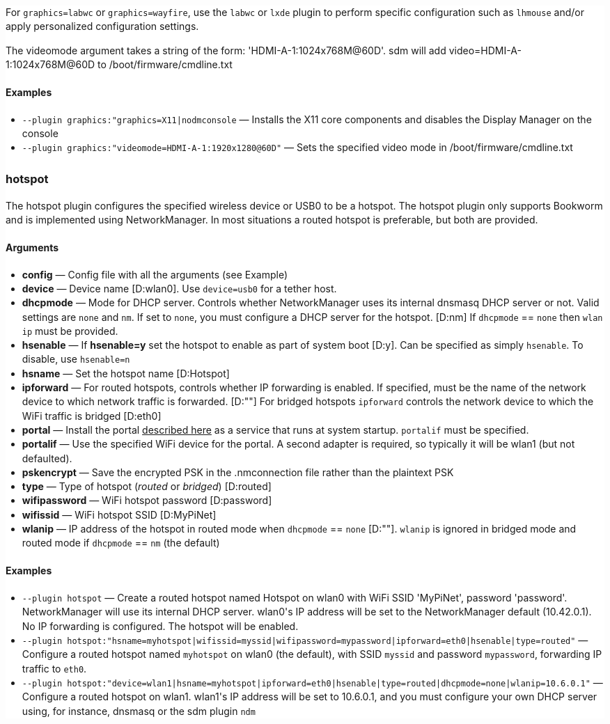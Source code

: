 For `graphics=labwc` or `graphics=wayfire`, use the `labwc` or `lxde` plugin to perform specific configuration such as `lhmouse` and/or apply personalized configuration settings.

The videomode argument takes a string of the form: 'HDMI-A-1:1024x768M@60D'. sdm will add video=HDMI-A-1:1024x768M@60D to /boot/firmware/cmdline.txt

#### Examples

* `--plugin graphics:"graphics=X11|nodmconsole` &mdash; Installs the X11 core components and disables the Display Manager on the console
* `--plugin graphics:"videomode=HDMI-A-1:1920x1280@60D"` &mdash; Sets the specified video mode in /boot/firmware/cmdline.txt

### hotspot

The hotspot plugin configures the specified wireless device or USB0 to be a hotspot. The hotspot plugin only supports Bookworm and is implemented using NetworkManager. In most situations a routed hotspot is preferable, but both are provided.

#### Arguments

* **config** &mdash; Config file with all the arguments (see Example)
* **device** &mdash; Device name [D:wlan0]. Use `device=usb0` for a tether host.
* **dhcpmode** &mdash; Mode for DHCP server. Controls whether NetworkManager uses its internal dnsmasq DHCP server or not. Valid settings are `none` and `nm`. If set to `none`, you must configure a DHCP server for the hotspot. [D:nm] If `dhcpmode` == `none` then `wlanip` must be provided.
* **hsenable** &mdash; If **hsenable=y** set the hotspot to enable as part of system boot [D:y]. Can be specified as simply `hsenable`. To disable, use `hsenable=n`
* **hsname** &mdash; Set the hotspot name [D:Hotspot]
* **ipforward** &mdash; For routed hotspots, controls whether IP forwarding is enabled. If specified, must be the name of the network device to which network traffic is forwarded. [D:""] For bridged hotspots `ipforward` controls the network device to which the WiFi traffic is bridged [D:eth0]
* **portal** &mdash; Install the portal <a href="https://www.raspberrypi.com/tutorials/host-a-hotel-wifi-hotspot">described here</a> as a service that runs at system startup. `portalif` must be specified.
* **portalif** &mdash; Use the specified WiFi device for the portal. A second adapter is required, so typically it will be wlan1 (but not defaulted).
* **pskencrypt** &mdash; Save the encrypted PSK in the .nmconnection file rather than the plaintext PSK
* **type** &mdash; Type of hotspot (*routed* or *bridged*) [D:routed]
* **wifipassword** &mdash; WiFi hotspot password [D:password]
* **wifissid** &mdash; WiFi hotspot SSID [D:MyPiNet]
* **wlanip** &mdash; IP address of the hotspot in routed mode when `dhcpmode` == `none` [D:""]. `wlanip` is ignored in bridged mode and routed mode if `dhcpmode` == `nm` (the default)

#### Examples

* `--plugin hotspot` &mdash; Create a routed hotspot named Hotspot on wlan0 with WiFi SSID 'MyPiNet', password 'password'. NetworkManager will use its internal DHCP server. wlan0's IP address will be set to the NetworkManager default (10.42.0.1). No IP forwarding is configured. The hotspot will be enabled.
* `--plugin hotspot:"hsname=myhotspot|wifissid=myssid|wifipassword=mypassword|ipforward=eth0|hsenable|type=routed"` &mdash; Configure a routed hotspot named `myhotspot` on wlan0 (the default), with SSID `myssid` and password `mypassword`, forwarding IP traffic to `eth0`.
* `--plugin hotspot:"device=wlan1|hsname=myhotspot|ipforward=eth0|hsenable|type=routed|dhcpmode=none|wlanip=10.6.0.1"` &mdash; Configure a routed hotspot on wlan1. wlan1's IP address will be set to 10.6.0.1, and you must configure your own DHCP server using, for instance, dnsmasq or the sdm plugin `ndm`
